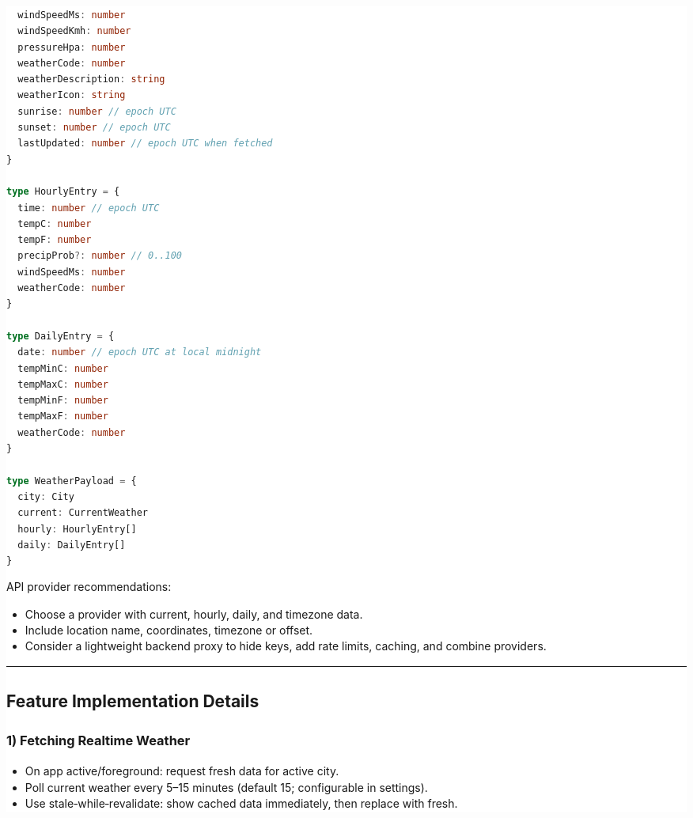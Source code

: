 ```ts
  windSpeedMs: number
  windSpeedKmh: number
  pressureHpa: number
  weatherCode: number
  weatherDescription: string
  weatherIcon: string
  sunrise: number // epoch UTC
  sunset: number // epoch UTC
  lastUpdated: number // epoch UTC when fetched
}

type HourlyEntry = {
  time: number // epoch UTC
  tempC: number
  tempF: number
  precipProb?: number // 0..100
  windSpeedMs: number
  weatherCode: number
}

type DailyEntry = {
  date: number // epoch UTC at local midnight
  tempMinC: number
  tempMaxC: number
  tempMinF: number
  tempMaxF: number
  weatherCode: number
}

type WeatherPayload = {
  city: City
  current: CurrentWeather
  hourly: HourlyEntry[]
  daily: DailyEntry[]
}
```

API provider recommendations:

- Choose a provider with current, hourly, daily, and timezone data.
- Include location name, coordinates, timezone or offset.
- Consider a lightweight backend proxy to hide keys, add rate limits, caching, and combine providers.

---

## Feature Implementation Details

### 1) Fetching Realtime Weather

- On app active/foreground: request fresh data for active city.
- Poll current weather every 5–15 minutes (default 15; configurable in settings).
- Use stale‑while‑revalidate: show cached data immediately, then replace with fresh.
